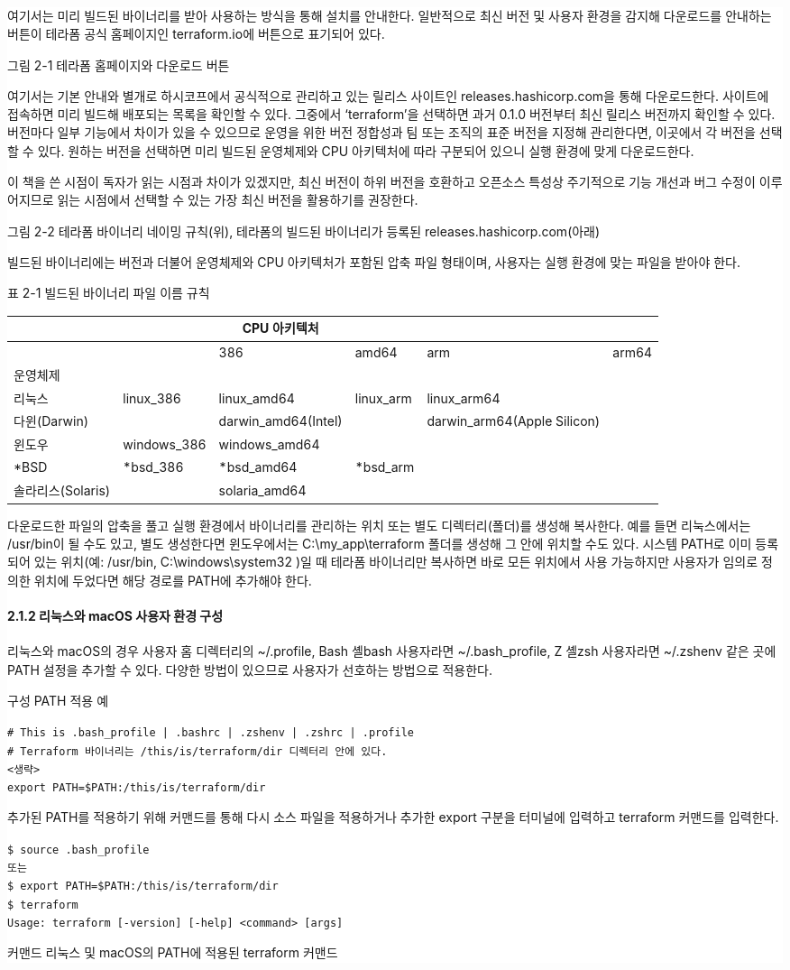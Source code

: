 여기서는 미리 빌드된 바이너리를 받아 사용하는 방식을 통해 설치를 안내한다. 일반적으로 최신 버전 및 사용자 환경을 감지해 다운로드를 안내하는 버튼이 테라폼 공식 홈페이지인 terraform.io에 버튼으로 표기되어 있다.

그림 2-1 테라폼 홈페이지와 다운로드 버튼

여기서는 기본 안내와 별개로 하시코프에서 공식적으로 관리하고 있는 릴리스 사이트인 releases.hashicorp.com을 통해 다운로드한다. 사이트에 접속하면 미리 빌드해 배포되는 목록을 확인할 수 있다. 그중에서 ‘terraform’을 선택하면 과거 0.1.0 버전부터 최신 릴리스 버전까지 확인할 수 있다. 버전마다 일부 기능에서 차이가 있을 수 있으므로 운영을 위한 버전 정합성과 팀 또는 조직의 표준 버전을 지정해 관리한다면, 이곳에서 각 버전을 선택할 수 있다. 원하는 버전을 선택하면 미리 빌드된 운영체제와 CPU 아키텍처에 따라 구분되어 있으니 실행 환경에 맞게 다운로드한다.

이 책을 쓴 시점이 독자가 읽는 시점과 차이가 있겠지만, 최신 버전이 하위 버전을 호환하고 오픈소스 특성상 주기적으로 기능 개선과 버그 수정이 이루어지므로 읽는 시점에서 선택할 수 있는 가장 최신 버전을 활용하기를 권장한다.

그림 2-2 테라폼 바이너리 네이밍 규칙(위), 테라폼의 빌드된 바이너리가 등록된 releases.hashicorp.com(아래)

빌드된 바이너리에는 버전과 더불어 운영체제와 CPU 아키텍처가 포함된 압축 파일 형태이며, 사용자는 실행 환경에 맞는 파일을 받아야 한다.

표 2-1 빌드된 바이너리 파일 이름 규칙

|     |     | CPU 아키텍처 |  |  | |
| --- | --- | --- | --- | --- | --- |
|   |     | 386 | amd64 | arm | arm64
운영체제 |  |     |     |     | 
리눅스  | linux_386 | linux_amd64 | linux_arm | linux_arm64
다윈(Darwin) |    | darwin_amd64(Intel) |           | darwin_arm64(Apple Silicon)
윈도우  | windows_386 | windows_amd64 |             | 
*BSD  | *bsd_386 | *bsd_amd64 | *bsd_arm | 
솔라리스(Solaris) |             | solaria_amd64 | 

다운로드한 파일의 압축을 풀고 실행 환경에서 바이너리를 관리하는 위치 또는 별도 디렉터리(폴더)를 생성해 복사한다. 예를 들면 리눅스에서는 /usr/bin이 될 수도 있고, 별도 생성한다면 윈도우에서는 C:\my_app\terraform 폴더를 생성해 그 안에 위치할 수도 있다. 시스템 PATH로 이미 등록되어 있는 위치(예: /usr/bin, C:\windows\system32 )일 때 테라폼 바이너리만 복사하면 바로 모든 위치에서 사용 가능하지만 사용자가 임의로 정의한 위치에 두었다면 해당 경로를 PATH에 추가해야 한다.

#### 2.1.2 리눅스와 macOS 사용자 환경 구성
리눅스와 macOS의 경우 사용자 홈 디렉터리의 ~/.profile, Bash 셸bash 사용자라면 ~/.bash_profile, Z 셸zsh 사용자라면 ~/.zshenv 같은 곳에 PATH 설정을 추가할 수 있다. 다양한 방법이 있으므로 사용자가 선호하는 방법으로 적용한다.

구성 PATH 적용 예
```
# This is .bash_profile | .bashrc | .zshenv | .zshrc | .profile
# Terraform 바이너리는 /this/is/terraform/dir 디렉터리 안에 있다.
<생략>
export PATH=$PATH:/this/is/terraform/dir
```

추가된 PATH를 적용하기 위해 커맨드를 통해 다시 소스 파일을 적용하거나 추가한 export 구분을 터미널에 입력하고 terraform 커맨드를 입력한다.

```
$ source .bash_profile
또는
$ export PATH=$PATH:/this/is/terraform/dir
$ terraform
Usage: terraform [-version] [-help] <command> [args]
```

커맨드 리눅스 및 macOS의 PATH에 적용된 terraform 커맨드
